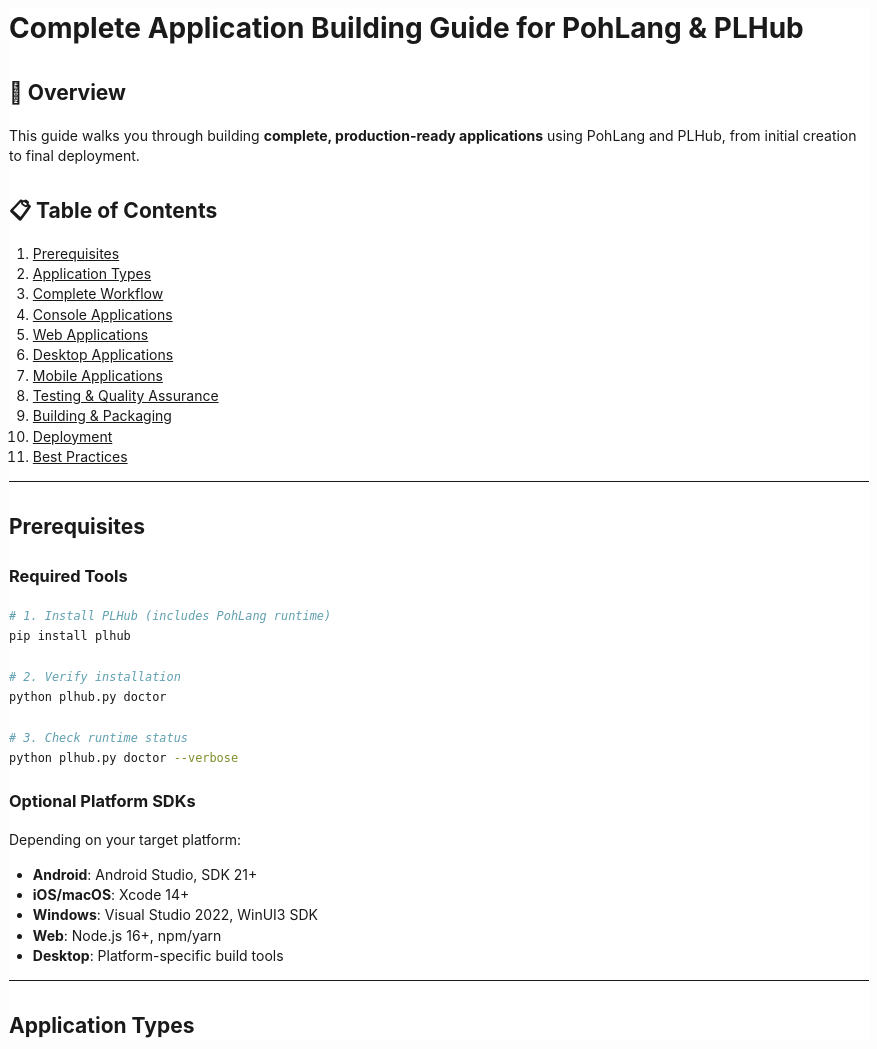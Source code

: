 # Complete Application Building Guide for PohLang & PLHub

## 🎯 Overview

This guide walks you through building **complete, production-ready applications** using PohLang and PLHub, from initial creation to final deployment.

## 📋 Table of Contents

1. [Prerequisites](#prerequisites)
2. [Application Types](#application-types)
3. [Complete Workflow](#complete-workflow)
4. [Console Applications](#console-applications)
5. [Web Applications](#web-applications)
6. [Desktop Applications](#desktop-applications)
7. [Mobile Applications](#mobile-applications)
8. [Testing & Quality Assurance](#testing-quality-assurance)
9. [Building & Packaging](#building-packaging)
10. [Deployment](#deployment)
11. [Best Practices](#best-practices)

---

## Prerequisites

### Required Tools

```bash
# 1. Install PLHub (includes PohLang runtime)
pip install plhub

# 2. Verify installation
python plhub.py doctor

# 3. Check runtime status
python plhub.py doctor --verbose
```

### Optional Platform SDKs

Depending on your target platform:

- **Android**: Android Studio, SDK 21+
- **iOS/macOS**: Xcode 14+
- **Windows**: Visual Studio 2022, WinUI3 SDK
- **Web**: Node.js 16+, npm/yarn
- **Desktop**: Platform-specific build tools

---

## Application Types
